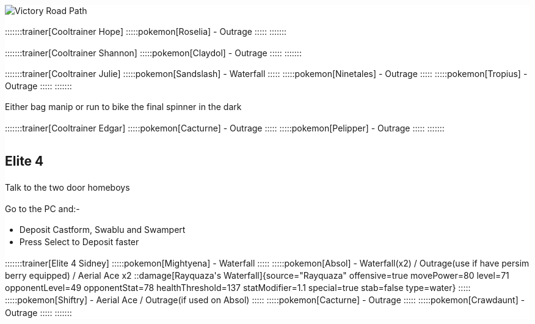 ![Victory Road Path](https://media.discordapp.net/attachments/917309676717244436/1335887096040132640/victory_road_path.png?ex=67a1cd4f&is=67a07bcf&hm=db35a3afcd48cc83b58c18ebe68fb105da07ae2bf4a7ace04f8648430fe0fda3&=&format=webp&quality=lossless&width=507&height=694)

:::::::trainer[Cooltrainer Hope]
  :::::pokemon[Roselia]
    - Outrage
  :::::
:::::::

:::::::trainer[Cooltrainer Shannon]
  :::::pokemon[Claydol]
    - Outrage
  :::::
:::::::

:::::::trainer[Cooltrainer Julie]
  :::::pokemon[Sandslash]
    - Waterfall
  :::::
  :::::pokemon[Ninetales]
    - Outrage
  :::::
  :::::pokemon[Tropius]
    - Outrage
  :::::
:::::::

Either bag manip or run to bike the final spinner in the dark

:::::::trainer[Cooltrainer Edgar]
  :::::pokemon[Cacturne]
    - Outrage
  :::::
  :::::pokemon[Pelipper]
    - Outrage
  :::::
:::::::

## Elite 4

Talk to the two door homeboys

Go to the PC and:-
  - Deposit Castform, Swablu and Swampert
  - Press Select to Deposit faster

:::::::trainer[Elite 4 Sidney]
  :::::pokemon[Mightyena]
    - Waterfall
  :::::
  :::::pokemon[Absol]
    - Waterfall(x2) / Outrage(use if have persim berry equipped) / Aerial Ace x2
    ::damage[Rayquaza's Waterfall]{source="Rayquaza" offensive=true movePower=80 level=71 opponentLevel=49 opponentStat=78 healthThreshold=137 statModifier=1.1 special=true stab=false type=water}
  :::::
  :::::pokemon[Shiftry]
    - Aerial Ace / Outrage(if used on Absol)
  :::::
  :::::pokemon[Cacturne]
    - Outrage
  :::::
  :::::pokemon[Crawdaunt]
    - Outrage
  :::::
:::::::
